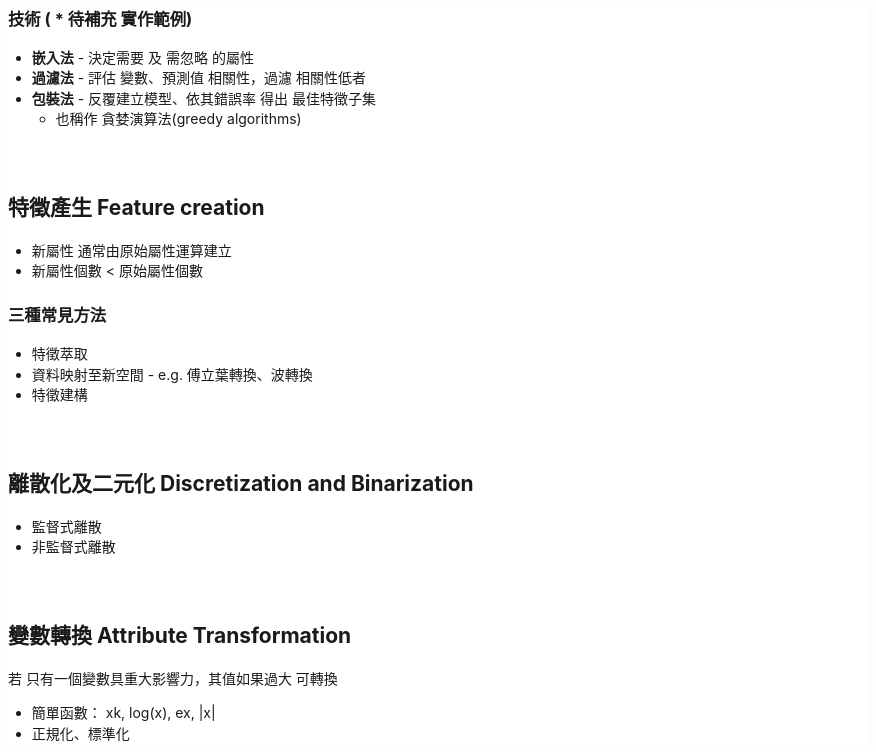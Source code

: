 ### 技術 ( * 待補充 實作範例)
+ **嵌入法** - 決定需要 及 需忽略 的屬性
+ **過濾法** - 評估 變數、預測值 相關性，過濾 相關性低者
+ **包裝法** - 反覆建立模型、依其錯誤率 得出 最佳特徵子集
  + 也稱作 貪婪演算法(greedy algorithms)
</br>

## 特徵產生 Feature creation
+ 新屬性 通常由原始屬性運算建立
+ 新屬性個數 < 原始屬性個數

### 三種常見方法
+ 特徵萃取
+ 資料映射至新空間 - e.g. 傅立葉轉換、波轉換
+ 特徵建構
</br>

## 離散化及二元化 Discretization and Binarization
+ 監督式離散
+ 非監督式離散
</br>

## 變數轉換 Attribute Transformation
若 只有一個變數具重大影響力，其值如果過大 可轉換
+ 簡單函數： xk, log(x), ex, |x|
+ 正規化、標準化


